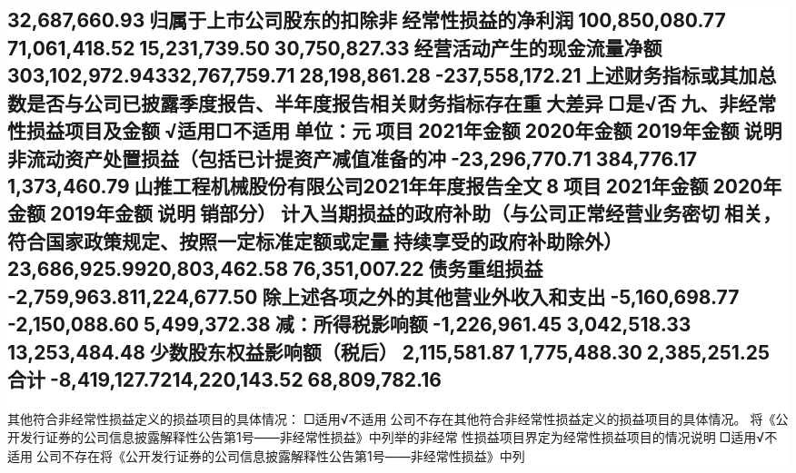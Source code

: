 32,687,660.93
归属于上市公司股东的扣除非
经常性损益的净利润
100,850,080.77
71,061,418.52
15,231,739.50
30,750,827.33
经营活动产生的现金流量净额
303,102,972.94332,767,759.71
28,198,861.28
-237,558,172.21
上述财务指标或其加总数是否与公司已披露季度报告、半年度报告相关财务指标存在重
大差异
□是√否
九、非经常性损益项目及金额
√适用□不适用
单位：元
项目
2021年金额
2020年金额
2019年金额
说明
非流动资产处置损益（包括已计提资产减值准备的冲
-23,296,770.71
384,776.17
1,373,460.79
山推工程机械股份有限公司2021年年度报告全文
8
项目
2021年金额
2020年金额
2019年金额
说明
销部分）
计入当期损益的政府补助（与公司正常经营业务密切
相关，符合国家政策规定、按照一定标准定额或定量
持续享受的政府补助除外）
23,686,925.9920,803,462.58
76,351,007.22
债务重组损益
-2,759,963.811,224,677.50
除上述各项之外的其他营业外收入和支出
-5,160,698.77
-2,150,088.60
5,499,372.38
减：所得税影响额
-1,226,961.45
3,042,518.33
13,253,484.48
少数股东权益影响额（税后）
2,115,581.87
1,775,488.30
2,385,251.25
合计
-8,419,127.7214,220,143.52
68,809,782.16
--
其他符合非经常性损益定义的损益项目的具体情况：
□适用√不适用
公司不存在其他符合非经常性损益定义的损益项目的具体情况。
将《公开发行证券的公司信息披露解释性公告第1号——非经常性损益》中列举的非经常
性损益项目界定为经常性损益项目的情况说明
□适用√不适用
公司不存在将《公开发行证券的公司信息披露解释性公告第1号——非经常性损益》中列